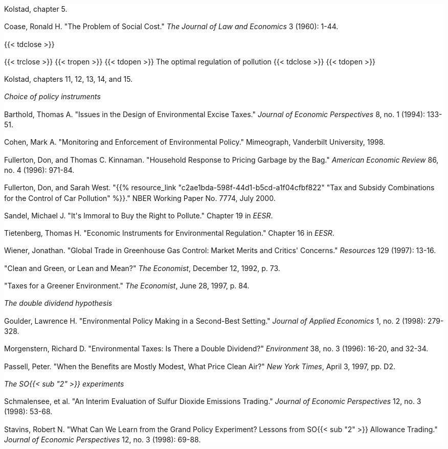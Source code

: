 
Kolstad, chapter 5.

Coase, Ronald H. "The Problem of Social Cost." _The Journal of Law and Economics_ 3 (1960): 1-44.


{{< tdclose >}}

{{< trclose >}}
{{< tropen >}}
{{< tdopen >}}
The optimal regulation of pollution
{{< tdclose >}}
{{< tdopen >}}


Kolstad, chapters 11, 12, 13, 14, and 15.

_Choice of policy instruments_

Barthold, Thomas A. "Issues in the Design of Environmental Excise Taxes." _Journal of Economic Perspectives_ 8, no. 1 (1994): 133-51.

Cohen, Mark A. "Monitoring and Enforcement of Environmental Policy." Mimeograph, Vanderbilt University, 1998.

Fullerton, Don, and Thomas C. Kinnaman. "Household Response to Pricing Garbage by the Bag." _American Economic Review_ 86, no. 4 (1996): 971-84.

Fullerton, Don, and Sarah West. "{{% resource_link "c2ae1bda-598f-44d1-b5cd-a1f04cfbf822" "Tax and Subsidy Combinations for the Control of Car Pollution" %}}." NBER Working Paper No. 7774, July 2000.

Sandel, Michael J. "It's Immoral to Buy the Right to Pollute." Chapter 19 in _EESR_.

Tietenberg, Thomas H. "Economic Instruments for Environmental Regulation." Chapter 16 in _EESR_.

Wiener, Jonathan. "Global Trade in Greenhouse Gas Control: Market Merits and Critics' Concerns." _Resources_ 129 (1997): 13-16.

"Clean and Green, or Lean and Mean?" _The Economist_, December 12, 1992, p. 73.

"Taxes for a Greener Environment." _The Economist_, June 28, 1997, p. 84.

_The double dividend hypothesis_

Goulder, Lawrence H. "Environmental Policy Making in a Second-Best Setting." _Journal of Applied Economics_ 1, no. 2 (1998): 279-328.

Morgenstern, Richard D. "Environmental Taxes: Is There a Double Dividend?" _Environment_ 38, no. 3 (1996): 16-20, and 32-34.

Passell, Peter. "When the Benefits are Mostly Modest, What Price Clean Air?" _New York Times_, April 3, 1997, pp. D2.

_The SO{{< sub "2" >}} experiments_

Schmalensee, et al. "An Interim Evaluation of Sulfur Dioxide Emissions Trading." _Journal of Economic Perspectives_ 12, no. 3 (1998): 53-68.

Stavins, Robert N. "What Can We Learn from the Grand Policy Experiment? Lessons from SO{{< sub "2" >}} Allowance Trading." _Journal of Economic Perspectives_ 12, no. 3 (1998): 69-88.
